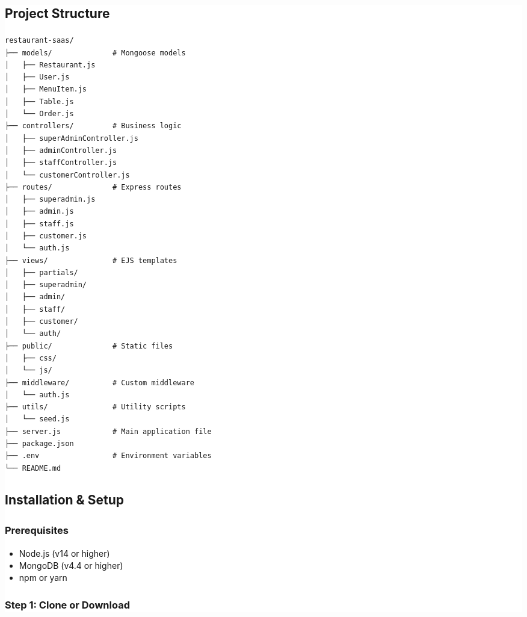 ## Project Structure

```
restaurant-saas/
├── models/              # Mongoose models
│   ├── Restaurant.js
│   ├── User.js
│   ├── MenuItem.js
│   ├── Table.js
│   └── Order.js
├── controllers/         # Business logic
│   ├── superAdminController.js
│   ├── adminController.js
│   ├── staffController.js
│   └── customerController.js
├── routes/              # Express routes
│   ├── superadmin.js
│   ├── admin.js
│   ├── staff.js
│   ├── customer.js
│   └── auth.js
├── views/               # EJS templates
│   ├── partials/
│   ├── superadmin/
│   ├── admin/
│   ├── staff/
│   ├── customer/
│   └── auth/
├── public/              # Static files
│   ├── css/
│   └── js/
├── middleware/          # Custom middleware
│   └── auth.js
├── utils/               # Utility scripts
│   └── seed.js
├── server.js            # Main application file
├── package.json
├── .env                 # Environment variables
└── README.md

```

## Installation & Setup

### Prerequisites

- Node.js (v14 or higher)
- MongoDB (v4.4 or higher)
- npm or yarn

### Step 1: Clone or Download
